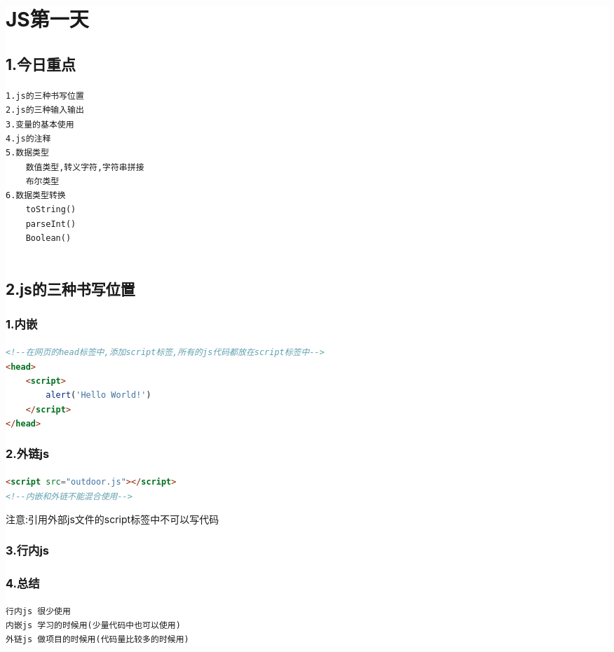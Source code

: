# JS第一天

## 1.今日重点

```汉语描述语言
1.js的三种书写位置
2.js的三种输入输出
3.变量的基本使用
4.js的注释
5.数据类型
	数值类型,转义字符,字符串拼接
	布尔类型
6.数据类型转换
	toString()
	parseInt()
	Boolean()
	
```

## 2.js的三种书写位置

### 1.内嵌

```html
<!--在网页的head标签中,添加script标签,所有的js代码都放在script标签中-->
<head>
    <script>
        alert('Hello World!')
    </script>
</head>
```

### 2.外链js

```html
<script src="outdoor.js"></script>    
<!--内嵌和外链不能混合使用-->
```

注意:引用外部js文件的script标签中不可以写代码

### 3.行内js

```html

```

### 4.总结

```
行内js 很少使用 
内嵌js 学习的时候用(少量代码中也可以使用)
外链js 做项目的时候用(代码量比较多的时候用)
```

